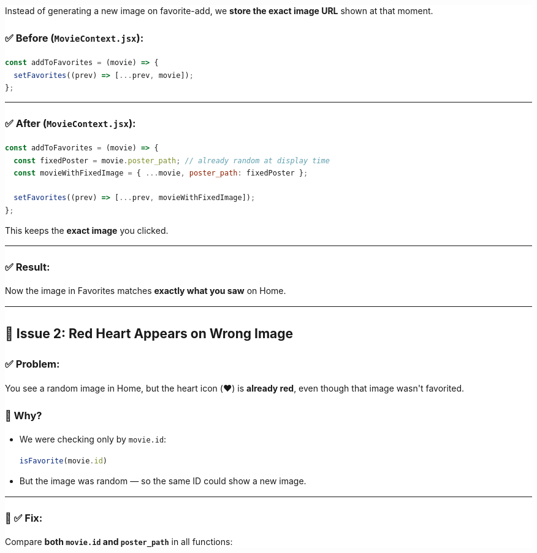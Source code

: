 Instead of generating a new image on favorite-add, we **store the exact image URL** shown at that moment.

### ✅ Before (`MovieContext.jsx`):

```js
const addToFavorites = (movie) => {
  setFavorites((prev) => [...prev, movie]);
};
```

---

### ✅ After (`MovieContext.jsx`):

```js
const addToFavorites = (movie) => {
  const fixedPoster = movie.poster_path; // already random at display time
  const movieWithFixedImage = { ...movie, poster_path: fixedPoster };

  setFavorites((prev) => [...prev, movieWithFixedImage]);
};
```

This keeps the **exact image** you clicked.

---

### ✅ Result:

Now the image in Favorites matches **exactly what you saw** on Home.

---

## 🔴 **Issue 2: Red Heart Appears on Wrong Image**

### ✅ Problem:

You see a random image in Home, but the heart icon (❤️) is **already red**, even though that image wasn't favorited.

### 🧠 Why?

* We were checking only by `movie.id`:

  ```js
  isFavorite(movie.id)
  ```
* But the image was random — so the same ID could show a new image.

---

### 🔧 ✅ Fix:

Compare **both `movie.id` and `poster_path`** in all functions:
